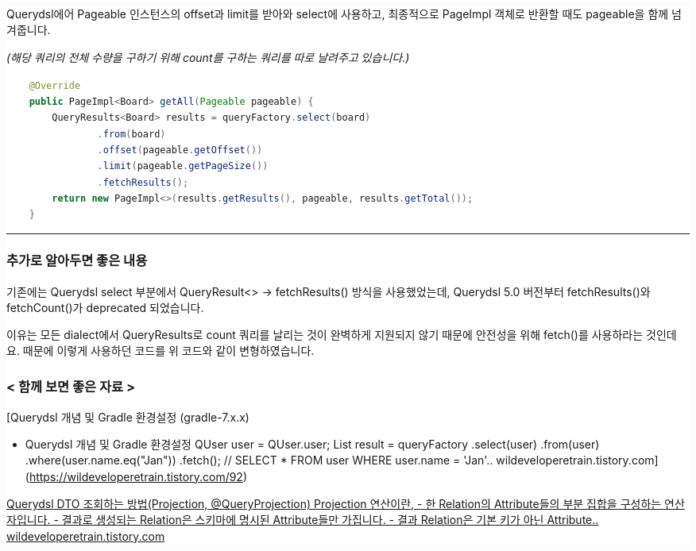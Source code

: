 Querydsl에어 Pageable 인스턴스의 offset과 limit를 받아와 select에 사용하고, 최종적으로 PageImpl 객체로 반환할 때도 pageable을 함께 넘겨줍니다.

*(해당 쿼리의 전체 수량을 구하기 위해 count를 구하는 쿼리를 따로 날려주고 있습니다.)*

```java
    @Override
    public PageImpl<Board> getAll(Pageable pageable) {
        QueryResults<Board> results = queryFactory.select(board)
                .from(board)
                .offset(pageable.getOffset())
                .limit(pageable.getPageSize())
                .fetchResults();
        return new PageImpl<>(results.getResults(), pageable, results.getTotal());
    }
```

---
### **추가로 알아두면 좋은 내용**

기존에는 Querydsl select 부분에서 QueryResult<> -> fetchResults() 방식을 사용했었는데, Querydsl 5.0 버전부터 fetchResults()와 fetchCount()가 deprecated 되었습니다.

이유는 모든 dialect에서 QueryResults로 count 쿼리를 날리는 것이 완벽하게 지원되지 않기 때문에 안전성을 위해 fetch()를 사용하라는 것인데요. 때문에 이렇게 사용하던 코드를 위 코드와 같이 변형하였습니다.

### **< 함께 보면 좋은 자료 >**

[Querydsl 개념 및 Gradle 환경설정 (gradle-7.x.x)
- Querydsl 개념 및 Gradle 환경설정 QUser user = QUser.user; List result = queryFactory .select(user) .from(user) .where(user.name.eq("Jan")) .fetch(); // SELECT * FROM user WHERE user.name = 'Jan'..
wildeveloperetrain.tistory.com](https://wildeveloperetrain.tistory.com/92)

[Querydsl DTO 조회하는 방법(Projection, @QueryProjection)
Projection 연산이란, - 한 Relation의 Attribute들의 부분 집합을 구성하는 연산자입니다. - 결과로 생성되는 Relation은 스키마에 명시된 Attribute들만 가집니다. - 결과 Relation은 기본 키가 아닌 Attribute..
wildeveloperetrain.tistory.com](https://wildeveloperetrain.tistory.com/94)